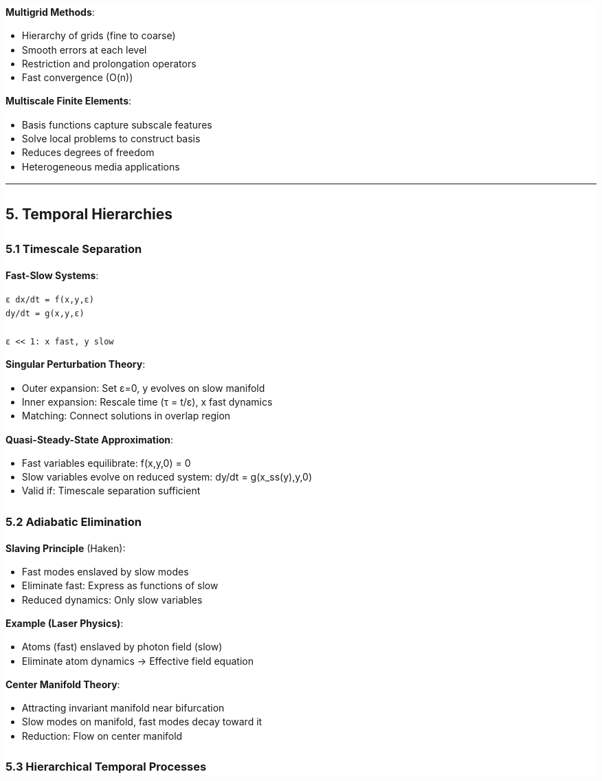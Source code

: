 **Multigrid Methods**:
- Hierarchy of grids (fine to coarse)
- Smooth errors at each level
- Restriction and prolongation operators
- Fast convergence (O(n))

**Multiscale Finite Elements**:
- Basis functions capture subscale features
- Solve local problems to construct basis
- Reduces degrees of freedom
- Heterogeneous media applications

---

## 5. Temporal Hierarchies

### 5.1 Timescale Separation

**Fast-Slow Systems**:
```
ε dx/dt = f(x,y,ε)
dy/dt = g(x,y,ε)

ε << 1: x fast, y slow
```

**Singular Perturbation Theory**:
- Outer expansion: Set ε=0, y evolves on slow manifold
- Inner expansion: Rescale time (τ = t/ε), x fast dynamics
- Matching: Connect solutions in overlap region

**Quasi-Steady-State Approximation**:
- Fast variables equilibrate: f(x,y,0) = 0
- Slow variables evolve on reduced system: dy/dt = g(x_ss(y),y,0)
- Valid if: Timescale separation sufficient

### 5.2 Adiabatic Elimination

**Slaving Principle** (Haken):
- Fast modes enslaved by slow modes
- Eliminate fast: Express as functions of slow
- Reduced dynamics: Only slow variables

**Example (Laser Physics)**:
- Atoms (fast) enslaved by photon field (slow)
- Eliminate atom dynamics → Effective field equation

**Center Manifold Theory**:
- Attracting invariant manifold near bifurcation
- Slow modes on manifold, fast modes decay toward it
- Reduction: Flow on center manifold

### 5.3 Hierarchical Temporal Processes
